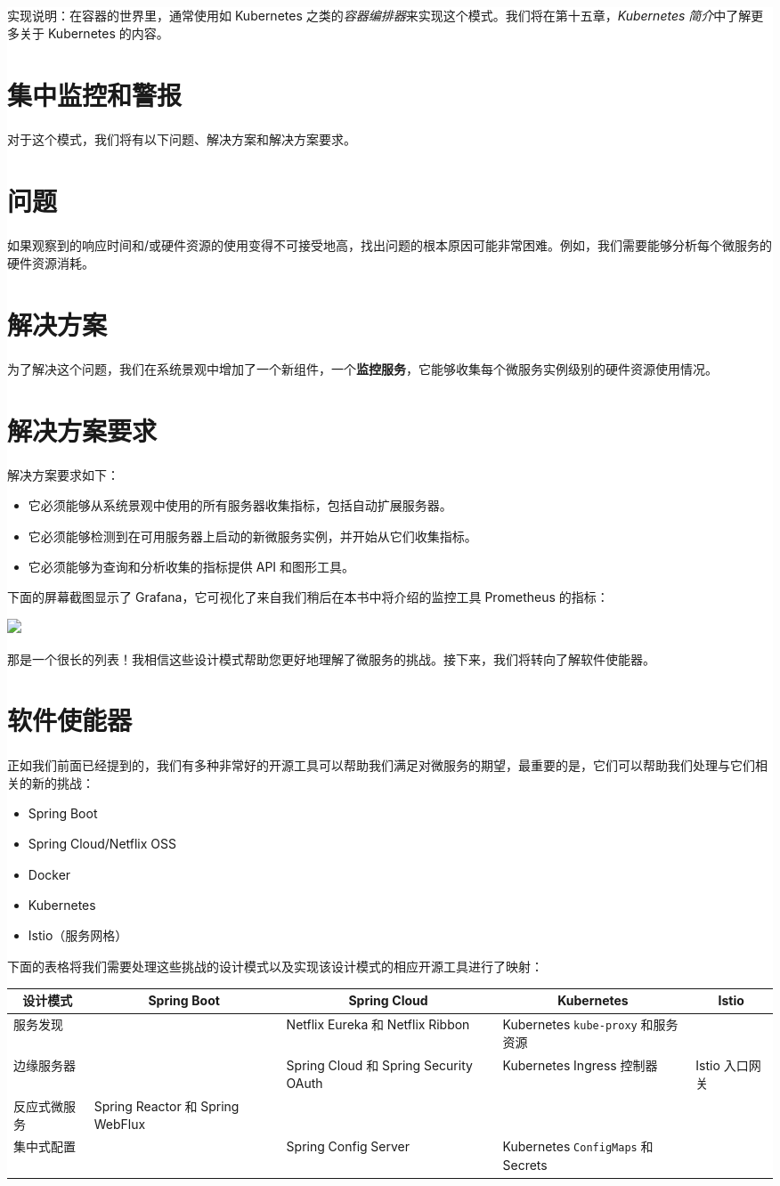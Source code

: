 实现说明：在容器的世界里，通常使用如 Kubernetes 之类的*容器编排器*来实现这个模式。我们将在第十五章，*Kubernetes 简介*中了解更多关于 Kubernetes 的内容。

# 集中监控和警报

对于这个模式，我们将有以下问题、解决方案和解决方案要求。

# 问题

如果观察到的响应时间和/或硬件资源的使用变得不可接受地高，找出问题的根本原因可能非常困难。例如，我们需要能够分析每个微服务的硬件资源消耗。

# 解决方案

为了解决这个问题，我们在系统景观中增加了一个新组件，一个**监控服务**，它能够收集每个微服务实例级别的硬件资源使用情况。

# 解决方案要求

解决方案要求如下：

+   它必须能够从系统景观中使用的所有服务器收集指标，包括自动扩展服务器。

+   它必须能够检测到在可用服务器上启动的新微服务实例，并开始从它们收集指标。

+   它必须能够为查询和分析收集的指标提供 API 和图形工具。

下面的屏幕截图显示了 Grafana，它可视化了来自我们稍后在本书中将介绍的监控工具 Prometheus 的指标：

![](https://github.com/OpenDocCN/freelearn-javaweb-zh/raw/master/docs/hsn-msvc-sprbt-sprcld/img/c19497ae-0184-4788-baed-9bc5a5f11993.png)

那是一个很长的列表！我相信这些设计模式帮助您更好地理解了微服务的挑战。接下来，我们将转向了解软件使能器。

# 软件使能器

正如我们前面已经提到的，我们有多种非常好的开源工具可以帮助我们满足对微服务的期望，最重要的是，它们可以帮助我们处理与它们相关的新的挑战：

+   Spring Boot

+   Spring Cloud/Netflix OSS

+   Docker

+   Kubernetes

+   Istio（服务网格）

下面的表格将我们需要处理这些挑战的设计模式以及实现该设计模式的相应开源工具进行了映射：

| 设计模式 | Spring Boot | Spring Cloud | Kubernetes | Istio |
| --- | --- | --- | --- | --- |
| 服务发现 | | Netflix Eureka 和 Netflix Ribbon | Kubernetes `kube-proxy` 和服务资源 | |
| 边缘服务器 | | Spring Cloud 和 Spring Security OAuth | Kubernetes Ingress 控制器 | Istio 入口网关 |
| 反应式微服务 | Spring Reactor 和 Spring WebFlux | | | |
| 集中式配置 | | Spring Config Server | Kubernetes `ConfigMaps` 和 Secrets | |
